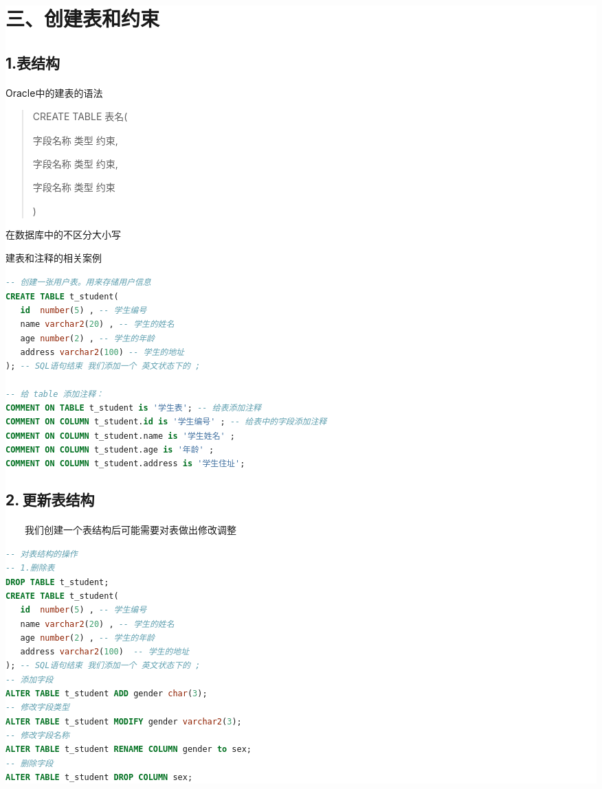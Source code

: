 # 三、创建表和约束

## 1.表结构

Oracle中的建表的语法

> CREATE TABLE 表名(
>
> 字段名称 类型  约束,
>
> 字段名称 类型  约束,
>
> 字段名称 类型  约束
>
> )

在数据库中的不区分大小写

建表和注释的相关案例

```sql
-- 创建一张用户表。用来存储用户信息
CREATE TABLE t_student(
   id  number(5) , -- 学生编号
   name varchar2(20) , -- 学生的姓名
   age number(2) , -- 学生的年龄
   address varchar2(100) -- 学生的地址
); -- SQL语句结束 我们添加一个 英文状态下的 ;

-- 给 table 添加注释：
COMMENT ON TABLE t_student is '学生表'; -- 给表添加注释
COMMENT ON COLUMN t_student.id is '学生编号' ; -- 给表中的字段添加注释
COMMENT ON COLUMN t_student.name is '学生姓名' ; 
COMMENT ON COLUMN t_student.age is '年龄' ;
COMMENT ON COLUMN t_student.address is '学生住址';
```

## 2. 更新表结构

&emsp;&emsp;我们创建一个表结构后可能需要对表做出修改调整

```sql
-- 对表结构的操作
-- 1.删除表
DROP TABLE t_student;
CREATE TABLE t_student(
   id  number(5) , -- 学生编号
   name varchar2(20) , -- 学生的姓名
   age number(2) , -- 学生的年龄
   address varchar2(100)  -- 学生的地址
); -- SQL语句结束 我们添加一个 英文状态下的 ;
-- 添加字段
ALTER TABLE t_student ADD gender char(3);
-- 修改字段类型
ALTER TABLE t_student MODIFY gender varchar2(3);
-- 修改字段名称
ALTER TABLE t_student RENAME COLUMN gender to sex;
-- 删除字段
ALTER TABLE t_student DROP COLUMN sex;
```
